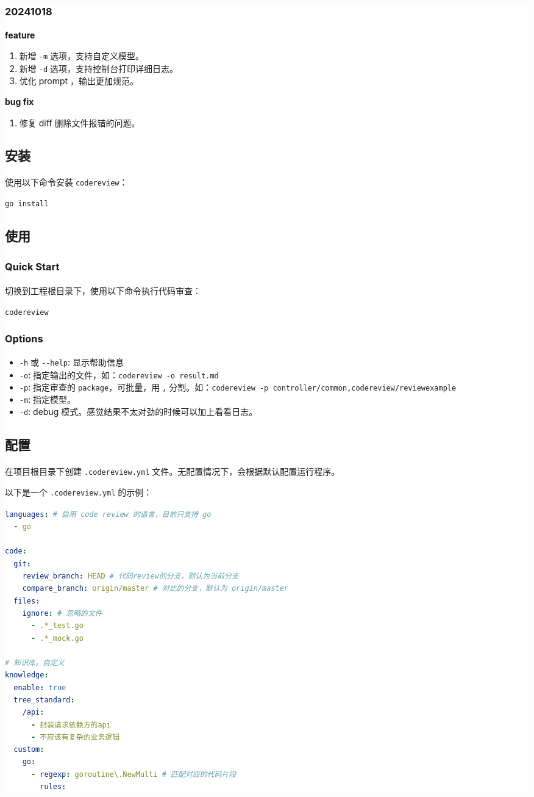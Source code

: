### 20241018
**feature**
1. 新增 `-m` 选项，支持自定义模型。
2. 新增 `-d` 选项，支持控制台打印详细日志。
3. 优化 prompt ，输出更加规范。

**bug fix**
1. 修复 diff 删除文件报错的问题。

## 安装

使用以下命令安装 `codereview`：

```bash
go install  
```

## 使用

### Quick Start

切换到工程根目录下，使用以下命令执行代码审查：

```bash
codereview  
```

### Options

- `-h` 或 `--help`: 显示帮助信息
- `-o`: 指定输出的文件，如：`codereview -o result.md`
- `-p`: 指定审查的 `package`，可批量，用 `,` 分割。如：`codereview -p controller/common,codereview/reviewexample`
- `-m`: 指定模型。
- `-d`: debug 模式。感觉结果不太对劲的时候可以加上看看日志。

## 配置

在项目根目录下创建 `.codereview.yml` 文件。无配置情况下，会根据默认配置运行程序。

以下是一个 `.codereview.yml` 的示例：

```yaml
languages: # 启用 code review 的语言，目前只支持 go  
  - go  

code:  
  git:  
    review_branch: HEAD # 代码review的分支，默认为当前分支  
    compare_branch: origin/master # 对比的分支，默认为 origin/master  
  files:  
    ignore: # 忽略的文件  
      - .*_test.go  
      - .*_mock.go  

# 知识库。自定义  
knowledge:  
  enable: true
  tree_standard:
    /api: 
      - 封装请求依赖方的api
      - 不应该有复杂的业务逻辑
  custom:  
    go:  
      - regexp: goroutine\.NewMulti # 匹配对应的代码片段  
        rules:  
```